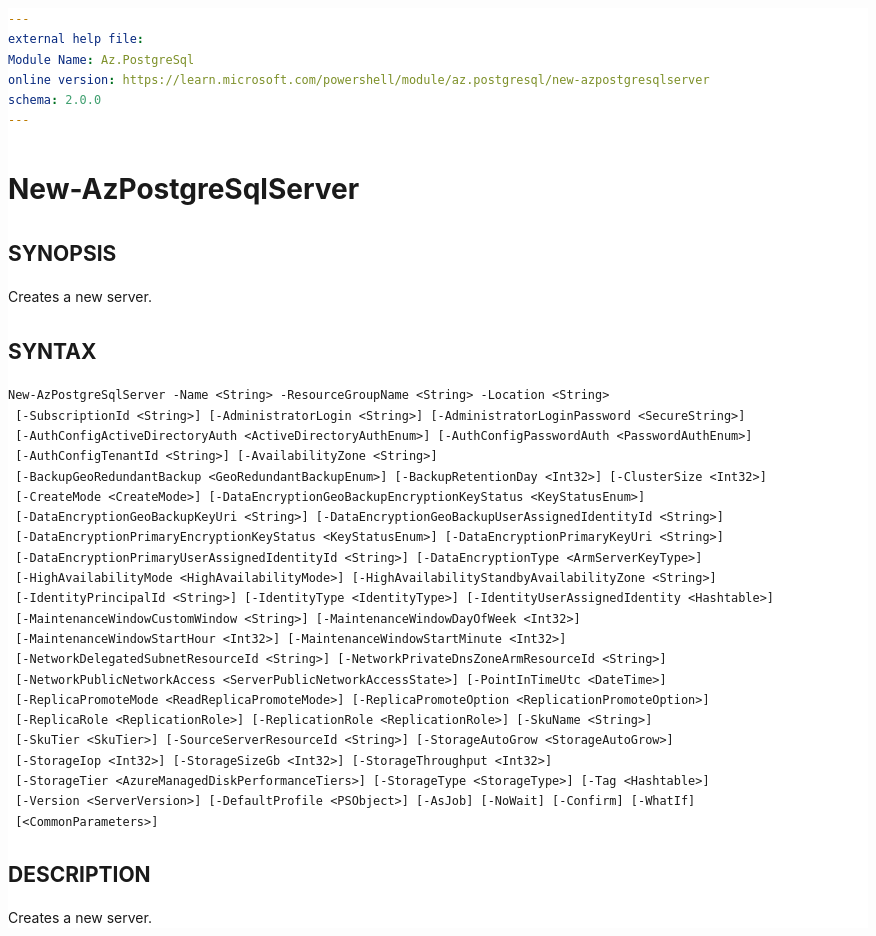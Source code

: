 ```yaml
---
external help file:
Module Name: Az.PostgreSql
online version: https://learn.microsoft.com/powershell/module/az.postgresql/new-azpostgresqlserver
schema: 2.0.0
---
```


# New-AzPostgreSqlServer

## SYNOPSIS
Creates a new server.

## SYNTAX

```
New-AzPostgreSqlServer -Name <String> -ResourceGroupName <String> -Location <String>
 [-SubscriptionId <String>] [-AdministratorLogin <String>] [-AdministratorLoginPassword <SecureString>]
 [-AuthConfigActiveDirectoryAuth <ActiveDirectoryAuthEnum>] [-AuthConfigPasswordAuth <PasswordAuthEnum>]
 [-AuthConfigTenantId <String>] [-AvailabilityZone <String>]
 [-BackupGeoRedundantBackup <GeoRedundantBackupEnum>] [-BackupRetentionDay <Int32>] [-ClusterSize <Int32>]
 [-CreateMode <CreateMode>] [-DataEncryptionGeoBackupEncryptionKeyStatus <KeyStatusEnum>]
 [-DataEncryptionGeoBackupKeyUri <String>] [-DataEncryptionGeoBackupUserAssignedIdentityId <String>]
 [-DataEncryptionPrimaryEncryptionKeyStatus <KeyStatusEnum>] [-DataEncryptionPrimaryKeyUri <String>]
 [-DataEncryptionPrimaryUserAssignedIdentityId <String>] [-DataEncryptionType <ArmServerKeyType>]
 [-HighAvailabilityMode <HighAvailabilityMode>] [-HighAvailabilityStandbyAvailabilityZone <String>]
 [-IdentityPrincipalId <String>] [-IdentityType <IdentityType>] [-IdentityUserAssignedIdentity <Hashtable>]
 [-MaintenanceWindowCustomWindow <String>] [-MaintenanceWindowDayOfWeek <Int32>]
 [-MaintenanceWindowStartHour <Int32>] [-MaintenanceWindowStartMinute <Int32>]
 [-NetworkDelegatedSubnetResourceId <String>] [-NetworkPrivateDnsZoneArmResourceId <String>]
 [-NetworkPublicNetworkAccess <ServerPublicNetworkAccessState>] [-PointInTimeUtc <DateTime>]
 [-ReplicaPromoteMode <ReadReplicaPromoteMode>] [-ReplicaPromoteOption <ReplicationPromoteOption>]
 [-ReplicaRole <ReplicationRole>] [-ReplicationRole <ReplicationRole>] [-SkuName <String>]
 [-SkuTier <SkuTier>] [-SourceServerResourceId <String>] [-StorageAutoGrow <StorageAutoGrow>]
 [-StorageIop <Int32>] [-StorageSizeGb <Int32>] [-StorageThroughput <Int32>]
 [-StorageTier <AzureManagedDiskPerformanceTiers>] [-StorageType <StorageType>] [-Tag <Hashtable>]
 [-Version <ServerVersion>] [-DefaultProfile <PSObject>] [-AsJob] [-NoWait] [-Confirm] [-WhatIf]
 [<CommonParameters>]
```

## DESCRIPTION
Creates a new server.
